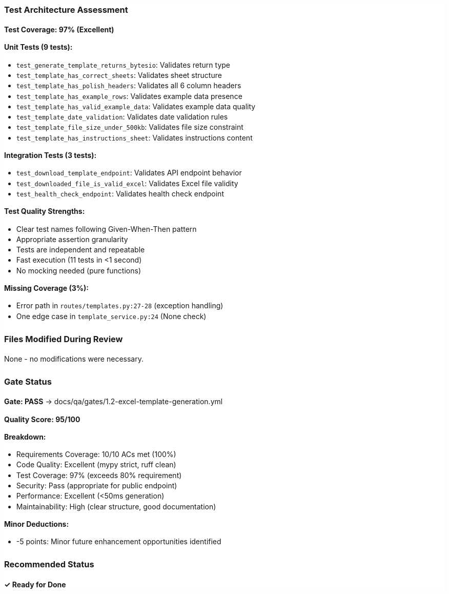 ### Test Architecture Assessment

**Test Coverage: 97% (Excellent)**

**Unit Tests (9 tests):**
- `test_generate_template_returns_bytesio`: Validates return type
- `test_template_has_correct_sheets`: Validates sheet structure
- `test_template_has_polish_headers`: Validates all 6 column headers
- `test_template_has_example_rows`: Validates example data presence
- `test_template_has_valid_example_data`: Validates example data quality
- `test_template_date_validation`: Validates date validation rules
- `test_template_file_size_under_500kb`: Validates file size constraint
- `test_template_has_instructions_sheet`: Validates instructions content

**Integration Tests (3 tests):**
- `test_download_template_endpoint`: Validates API endpoint behavior
- `test_downloaded_file_is_valid_excel`: Validates Excel file validity
- `test_health_check_endpoint`: Validates health check endpoint

**Test Quality Strengths:**
- Clear test names following Given-When-Then pattern
- Appropriate assertion granularity
- Tests are independent and repeatable
- Fast execution (11 tests in <1 second)
- No mocking needed (pure functions)

**Missing Coverage (3%):**
- Error path in `routes/templates.py:27-28` (exception handling)
- One edge case in `template_service.py:24` (None check)

### Files Modified During Review

None - no modifications were necessary.

### Gate Status

**Gate: PASS** → docs/qa/gates/1.2-excel-template-generation.yml

**Quality Score: 95/100**

**Breakdown:**
- Requirements Coverage: 10/10 ACs met (100%)
- Code Quality: Excellent (mypy strict, ruff clean)
- Test Coverage: 97% (exceeds 80% requirement)
- Security: Pass (appropriate for public endpoint)
- Performance: Excellent (<50ms generation)
- Maintainability: High (clear structure, good documentation)

**Minor Deductions:**
- -5 points: Minor future enhancement opportunities identified

### Recommended Status

**✓ Ready for Done**
